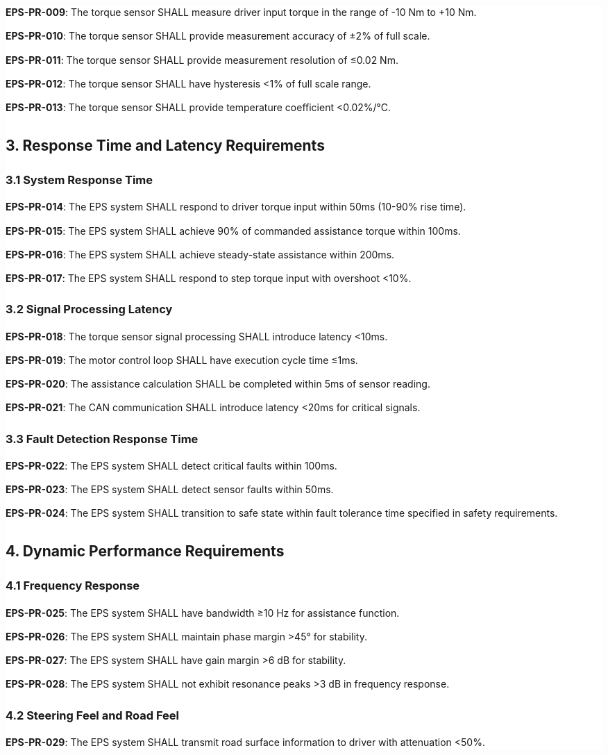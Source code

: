 **EPS-PR-009**: The torque sensor SHALL measure driver input torque in the range of -10 Nm to +10 Nm.

**EPS-PR-010**: The torque sensor SHALL provide measurement accuracy of ±2% of full scale.

**EPS-PR-011**: The torque sensor SHALL provide measurement resolution of ≤0.02 Nm.

**EPS-PR-012**: The torque sensor SHALL have hysteresis <1% of full scale range.

**EPS-PR-013**: The torque sensor SHALL provide temperature coefficient <0.02%/°C.

## 3. Response Time and Latency Requirements

### 3.1 System Response Time

**EPS-PR-014**: The EPS system SHALL respond to driver torque input within 50ms (10-90% rise time).

**EPS-PR-015**: The EPS system SHALL achieve 90% of commanded assistance torque within 100ms.

**EPS-PR-016**: The EPS system SHALL achieve steady-state assistance within 200ms.

**EPS-PR-017**: The EPS system SHALL respond to step torque input with overshoot <10%.

### 3.2 Signal Processing Latency

**EPS-PR-018**: The torque sensor signal processing SHALL introduce latency <10ms.

**EPS-PR-019**: The motor control loop SHALL have execution cycle time ≤1ms.

**EPS-PR-020**: The assistance calculation SHALL be completed within 5ms of sensor reading.

**EPS-PR-021**: The CAN communication SHALL introduce latency <20ms for critical signals.

### 3.3 Fault Detection Response Time

**EPS-PR-022**: The EPS system SHALL detect critical faults within 100ms.

**EPS-PR-023**: The EPS system SHALL detect sensor faults within 50ms.

**EPS-PR-024**: The EPS system SHALL transition to safe state within fault tolerance time specified in safety requirements.

## 4. Dynamic Performance Requirements

### 4.1 Frequency Response

**EPS-PR-025**: The EPS system SHALL have bandwidth ≥10 Hz for assistance function.

**EPS-PR-026**: The EPS system SHALL maintain phase margin >45° for stability.

**EPS-PR-027**: The EPS system SHALL have gain margin >6 dB for stability.

**EPS-PR-028**: The EPS system SHALL not exhibit resonance peaks >3 dB in frequency response.

### 4.2 Steering Feel and Road Feel

**EPS-PR-029**: The EPS system SHALL transmit road surface information to driver with attenuation <50%.
